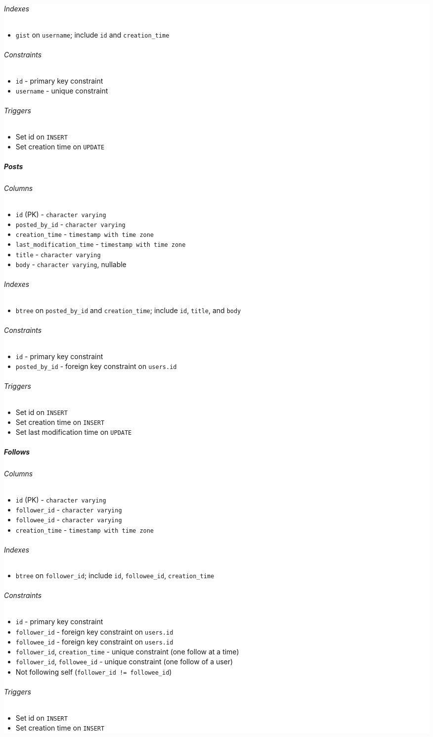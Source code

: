 ###### Indexes
* `gist` on `username`; include `id` and `creation_time`

###### Constraints
* `id` - primary key constraint
* `username` - unique constraint

###### Triggers
* Set id on `INSERT`
* Set creation time on `UPDATE`

##### Posts

###### Columns
* `id` (PK) - `character varying`
* `posted_by_id` - `character varying`
* `creation_time` - `timestamp with time zone`
* `last_modification_time` - `timestamp with time zone`
* `title` - `character varying`
* `body` - `character varying`, nullable

###### Indexes
* `btree` on `posted_by_id` and `creation_time`; include `id`, `title`, and `body`

###### Constraints
* `id` - primary key constraint
* `posted_by_id` - foreign key constraint on `users.id`

###### Triggers
* Set id on `INSERT`
* Set creation time on `INSERT`
* Set last modification time on `UPDATE`

##### Follows

###### Columns
* `id` (PK) - `character varying`
* `follower_id` - `character varying`
* `followee_id` - `character varying`
* `creation_time` - `timestamp with time zone`

###### Indexes
* `btree` on `follower_id`; include `id`, `followee_id`, `creation_time`

###### Constraints
* `id` - primary key constraint
* `follower_id` - foreign key constraint on `users.id`
* `followee_id` - foreign key constraint on `users.id`
* `follower_id`, `creation_time` - unique constraint (one follow at a time)
* `follower_id`, `followee_id` - unique constraint (one follow of a user)
* Not following self (`follower_id != followee_id`)

###### Triggers
* Set id on `INSERT`
* Set creation time on `INSERT`
